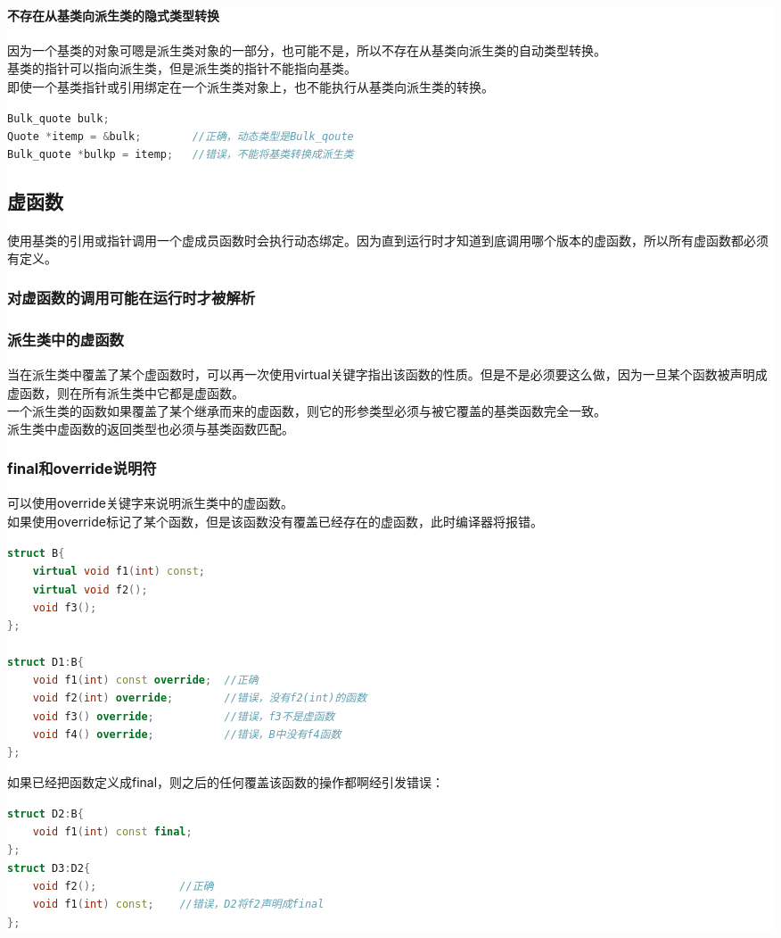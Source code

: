 #### 不存在从基类向派生类的隐式类型转换    
因为一个基类的对象可嗯是派生类对象的一部分，也可能不是，所以不存在从基类向派生类的自动类型转换。   
基类的指针可以指向派生类，但是派生类的指针不能指向基类。   
即使一个基类指针或引用绑定在一个派生类对象上，也不能执行从基类向派生类的转换。
```cpp
Bulk_quote bulk;
Quote *itemp = &bulk;        //正确，动态类型是Bulk_qoute
Bulk_quote *bulkp = itemp;   //错误，不能将基类转换成派生类
```


## 虚函数      

使用基类的引用或指针调用一个虚成员函数时会执行动态绑定。因为直到运行时才知道到底调用哪个版本的虚函数，所以所有虚函数都必须有定义。      

### 对虚函数的调用可能在运行时才被解析   




### 派生类中的虚函数   
当在派生类中覆盖了某个虚函数时，可以再一次使用virtual关键字指出该函数的性质。但是不是必须要这么做，因为一旦某个函数被声明成虚函数，则在所有派生类中它都是虚函数。   
一个派生类的函数如果覆盖了某个继承而来的虚函数，则它的形参类型必须与被它覆盖的基类函数完全一致。   
派生类中虚函数的返回类型也必须与基类函数匹配。   



### final和override说明符   
可以使用override关键字来说明派生类中的虚函数。    
如果使用override标记了某个函数，但是该函数没有覆盖已经存在的虚函数，此时编译器将报错。  
```cpp
struct B{
    virtual void f1(int) const;
    virtual void f2();
    void f3();
};

struct D1:B{
    void f1(int) const override;  //正确
    void f2(int) override;        //错误，没有f2(int)的函数
    void f3() override;           //错误，f3不是虚函数
    void f4() override;           //错误，B中没有f4函数
};
```
如果已经把函数定义成final，则之后的任何覆盖该函数的操作都啊经引发错误：
```cpp
struct D2:B{
    void f1(int) const final;
};
struct D3:D2{
    void f2();             //正确
    void f1(int) const;    //错误，D2将f2声明成final
};
```
